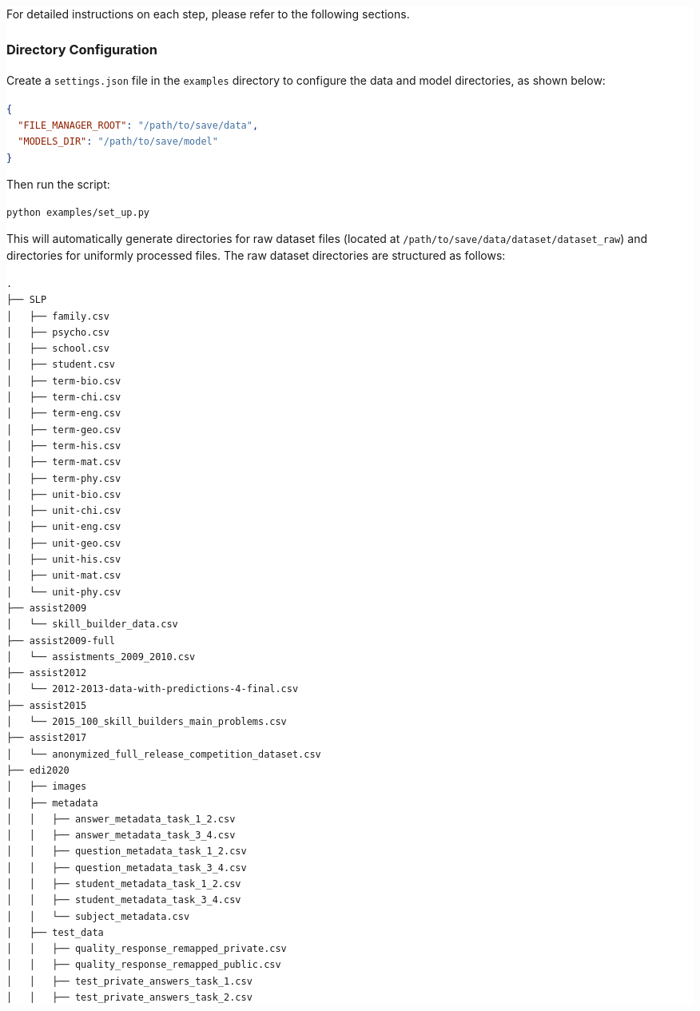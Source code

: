 For detailed instructions on each step, please refer to the following sections.

### Directory Configuration
Create a `settings.json` file in the `examples` directory to configure the data and model directories, as shown below:
```json
{
  "FILE_MANAGER_ROOT": "/path/to/save/data",
  "MODELS_DIR": "/path/to/save/model"
}
```
Then run the script:
```bash
python examples/set_up.py
```
This will automatically generate directories for raw dataset files (located at `/path/to/save/data/dataset/dataset_raw`) and directories for uniformly processed files. The raw dataset directories are structured as follows:
```
.
├── SLP
│   ├── family.csv
│   ├── psycho.csv
│   ├── school.csv
│   ├── student.csv
│   ├── term-bio.csv
│   ├── term-chi.csv
│   ├── term-eng.csv
│   ├── term-geo.csv
│   ├── term-his.csv
│   ├── term-mat.csv
│   ├── term-phy.csv
│   ├── unit-bio.csv
│   ├── unit-chi.csv
│   ├── unit-eng.csv
│   ├── unit-geo.csv
│   ├── unit-his.csv
│   ├── unit-mat.csv
│   └── unit-phy.csv
├── assist2009
│   └── skill_builder_data.csv
├── assist2009-full
│   └── assistments_2009_2010.csv
├── assist2012
│   └── 2012-2013-data-with-predictions-4-final.csv
├── assist2015
│   └── 2015_100_skill_builders_main_problems.csv
├── assist2017
│   └── anonymized_full_release_competition_dataset.csv
├── edi2020
│   ├── images
│   ├── metadata
│   │   ├── answer_metadata_task_1_2.csv
│   │   ├── answer_metadata_task_3_4.csv
│   │   ├── question_metadata_task_1_2.csv
│   │   ├── question_metadata_task_3_4.csv
│   │   ├── student_metadata_task_1_2.csv
│   │   ├── student_metadata_task_3_4.csv
│   │   └── subject_metadata.csv
│   ├── test_data
│   │   ├── quality_response_remapped_private.csv
│   │   ├── quality_response_remapped_public.csv
│   │   ├── test_private_answers_task_1.csv
│   │   ├── test_private_answers_task_2.csv
```